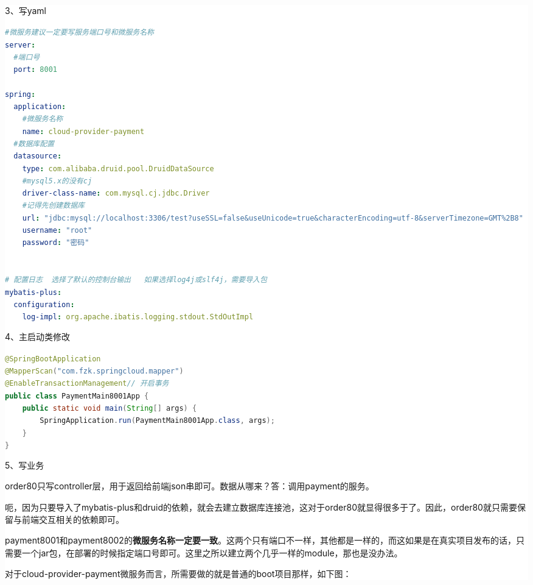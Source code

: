 3、写yaml

```yaml
#微服务建议一定要写服务端口号和微服务名称
server:
  #端口号
  port: 8001

spring:
  application:
    #微服务名称
    name: cloud-provider-payment
  #数据库配置
  datasource:
    type: com.alibaba.druid.pool.DruidDataSource
    #mysql5.x的没有cj
    driver-class-name: com.mysql.cj.jdbc.Driver
    #记得先创建数据库
    url: "jdbc:mysql://localhost:3306/test?useSSL=false&useUnicode=true&characterEncoding=utf-8&serverTimezone=GMT%2B8"
    username: "root"
    password: "密码"


# 配置日志  选择了默认的控制台输出   如果选择log4j或slf4j，需要导入包
mybatis-plus:
  configuration:
    log-impl: org.apache.ibatis.logging.stdout.StdOutImpl
```

4、主启动类修改

```java
@SpringBootApplication
@MapperScan("com.fzk.springcloud.mapper")
@EnableTransactionManagement// 开启事务
public class PaymentMain8001App {
    public static void main(String[] args) {
        SpringApplication.run(PaymentMain8001App.class, args);
    }
}
```

5、写业务

order80只写controller层，用于返回给前端json串即可。数据从哪来？答：调用payment的服务。

呃，因为只要导入了mybatis-plus和druid的依赖，就会去建立数据库连接池，这对于order80就显得很多于了。因此，order80就只需要保留与前端交互相关的依赖即可。

payment8001和payment8002的**微服务名称一定要一致**。这两个只有端口不一样，其他都是一样的，而这如果是在真实项目发布的话，只需要一个jar包，在部署的时候指定端口号即可。这里之所以建立两个几乎一样的module，那也是没办法。

对于cloud-provider-payment微服务而言，所需要做的就是普通的boot项目那样，如下图：
